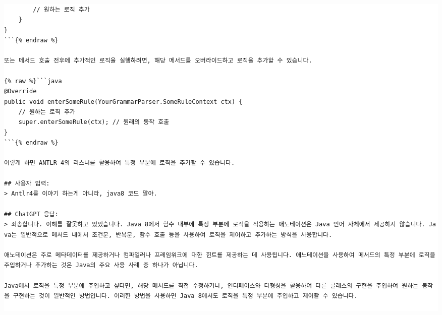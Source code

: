 ```{% endraw %}
        // 원하는 로직 추가
    }
}
```{% endraw %}

또는 메서드 호출 전후에 추가적인 로직을 실행하려면, 해당 메서드를 오버라이드하고 로직을 추가할 수 있습니다.

{% raw %}```java
@Override
public void enterSomeRule(YourGrammarParser.SomeRuleContext ctx) {
    // 원하는 로직 추가
    super.enterSomeRule(ctx); // 원래의 동작 호출
}
```{% endraw %}

이렇게 하면 ANTLR 4의 리스너를 활용하여 특정 부분에 로직을 추가할 수 있습니다.

## 사용자 입력:
> Antlr4를 이야기 하는게 아니라, java8 코드 말야.

## ChatGPT 응답:
> 죄송합니다. 이해를 잘못하고 있었습니다. Java 8에서 함수 내부에 특정 부분에 로직을 적용하는 애노테이션은 Java 언어 자체에서 제공하지 않습니다. Java는 일반적으로 메서드 내에서 조건문, 반복문, 함수 호출 등을 사용하여 로직을 제어하고 추가하는 방식을 사용합니다.

애노테이션은 주로 메타데이터를 제공하거나 컴파일러나 프레임워크에 대한 힌트를 제공하는 데 사용됩니다. 애노테이션을 사용하여 메서드의 특정 부분에 로직을 주입하거나 추가하는 것은 Java의 주요 사용 사례 중 하나가 아닙니다. 

Java에서 로직을 특정 부분에 주입하고 싶다면, 해당 메서드를 직접 수정하거나, 인터페이스와 다형성을 활용하여 다른 클래스의 구현을 주입하여 원하는 동작을 구현하는 것이 일반적인 방법입니다. 이러한 방법을 사용하면 Java 8에서도 로직을 특정 부분에 주입하고 제어할 수 있습니다.

